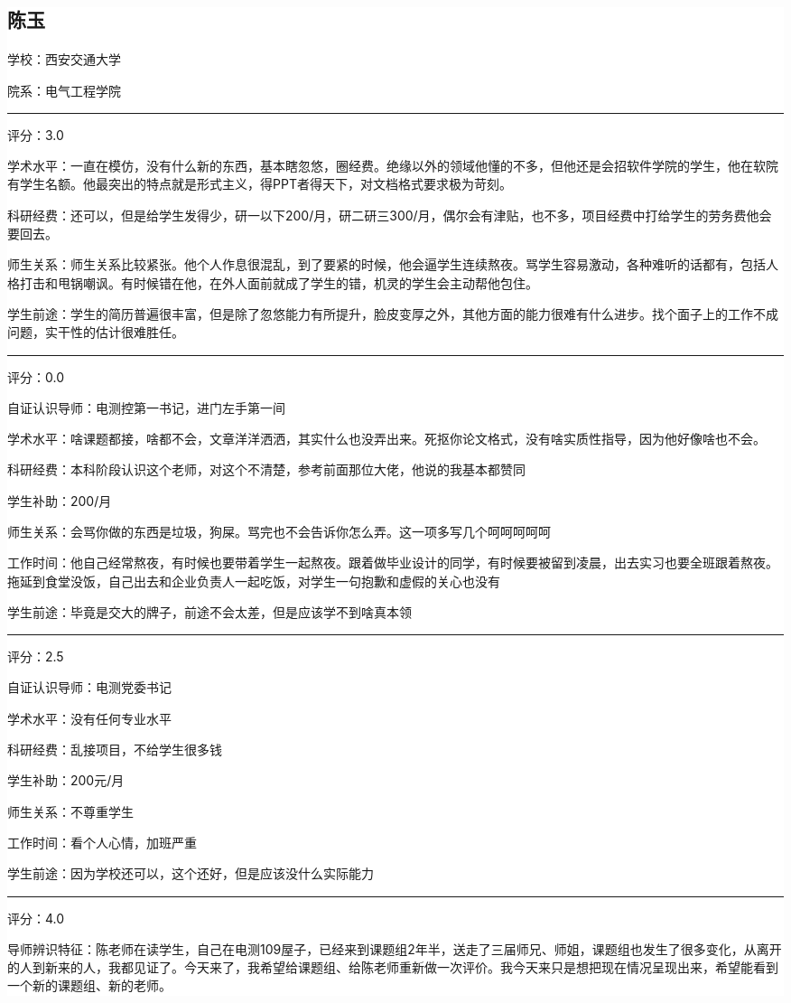 ## 陈玉

学校：西安交通大学

院系：电气工程学院

* * *

评分：3.0

学术水平：一直在模仿，没有什么新的东西，基本瞎忽悠，圈经费。绝缘以外的领域他懂的不多，但他还是会招软件学院的学生，他在软院有学生名额。他最突出的特点就是形式主义，得PPT者得天下，对文档格式要求极为苛刻。

科研经费：还可以，但是给学生发得少，研一以下200/月，研二研三300/月，偶尔会有津贴，也不多，项目经费中打给学生的劳务费他会要回去。

师生关系：师生关系比较紧张。他个人作息很混乱，到了要紧的时候，他会逼学生连续熬夜。骂学生容易激动，各种难听的话都有，包括人格打击和甩锅嘲讽。有时候错在他，在外人面前就成了学生的错，机灵的学生会主动帮他包住。

学生前途：学生的简历普遍很丰富，但是除了忽悠能力有所提升，脸皮变厚之外，其他方面的能力很难有什么进步。找个面子上的工作不成问题，实干性的估计很难胜任。

* * *

评分：0.0

自证认识导师：电测控第一书记，进门左手第一间

学术水平：啥课题都接，啥都不会，文章洋洋洒洒，其实什么也没弄出来。死抠你论文格式，没有啥实质性指导，因为他好像啥也不会。

科研经费：本科阶段认识这个老师，对这个不清楚，参考前面那位大佬，他说的我基本都赞同

学生补助：200/月

师生关系：会骂你做的东西是垃圾，狗屎。骂完也不会告诉你怎么弄。这一项多写几个呵呵呵呵呵

工作时间：他自己经常熬夜，有时候也要带着学生一起熬夜。跟着做毕业设计的同学，有时候要被留到凌晨，出去实习也要全班跟着熬夜。拖延到食堂没饭，自己出去和企业负责人一起吃饭，对学生一句抱歉和虚假的关心也没有

学生前途：毕竟是交大的牌子，前途不会太差，但是应该学不到啥真本领

* * *

评分：2.5

自证认识导师：电测党委书记

学术水平：没有任何专业水平

科研经费：乱接项目，不给学生很多钱

学生补助：200元/月

师生关系：不尊重学生

工作时间：看个人心情，加班严重

学生前途：因为学校还可以，这个还好，但是应该没什么实际能力

* * *

评分：4.0

导师辨识特征：陈老师在读学生，自己在电测109屋子，已经来到课题组2年半，送走了三届师兄、师姐，课题组也发生了很多变化，从离开的人到新来的人，我都见证了。今天来了，我希望给课题组、给陈老师重新做一次评价。我今天来只是想把现在情况呈现出来，希望能看到一个新的课题组、新的老师。
